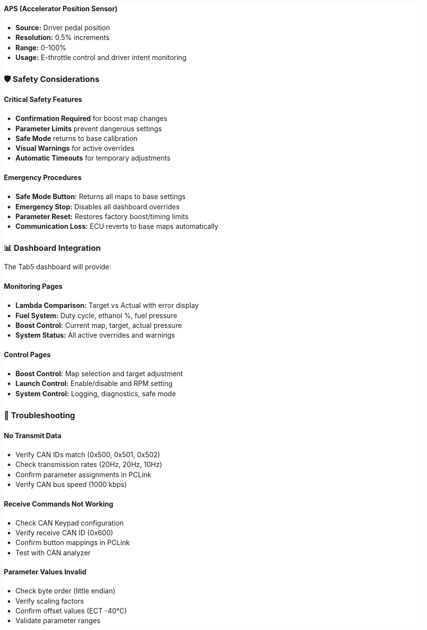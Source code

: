 #### **APS (Accelerator Position Sensor)**
- **Source:** Driver pedal position
- **Resolution:** 0.5% increments
- **Range:** 0-100%
- **Usage:** E-throttle control and driver intent monitoring

### 🛡️ Safety Considerations

#### **Critical Safety Features**
- **Confirmation Required** for boost map changes
- **Parameter Limits** prevent dangerous settings
- **Safe Mode** returns to base calibration
- **Visual Warnings** for active overrides
- **Automatic Timeouts** for temporary adjustments

#### **Emergency Procedures**
- **Safe Mode Button:** Returns all maps to base settings
- **Emergency Stop:** Disables all dashboard overrides
- **Parameter Reset:** Restores factory boost/timing limits
- **Communication Loss:** ECU reverts to base maps automatically

### 📊 Dashboard Integration

The Tab5 dashboard will provide:

#### **Monitoring Pages**
- **Lambda Comparison:** Target vs Actual with error display
- **Fuel System:** Duty cycle, ethanol %, fuel pressure
- **Boost Control:** Current map, target, actual pressure
- **System Status:** All active overrides and warnings

#### **Control Pages**
- **Boost Control:** Map selection and target adjustment
- **Launch Control:** Enable/disable and RPM setting
- **System Control:** Logging, diagnostics, safe mode

### 🔧 Troubleshooting

#### **No Transmit Data**
- Verify CAN IDs match (0x500, 0x501, 0x502)
- Check transmission rates (20Hz, 20Hz, 10Hz)
- Confirm parameter assignments in PCLink
- Verify CAN bus speed (1000 kbps)

#### **Receive Commands Not Working**
- Check CAN Keypad configuration
- Verify receive CAN ID (0x600)
- Confirm button mappings in PCLink
- Test with CAN analyzer

#### **Parameter Values Invalid**
- Check byte order (little endian)
- Verify scaling factors
- Confirm offset values (ECT -40°C)
- Validate parameter ranges
